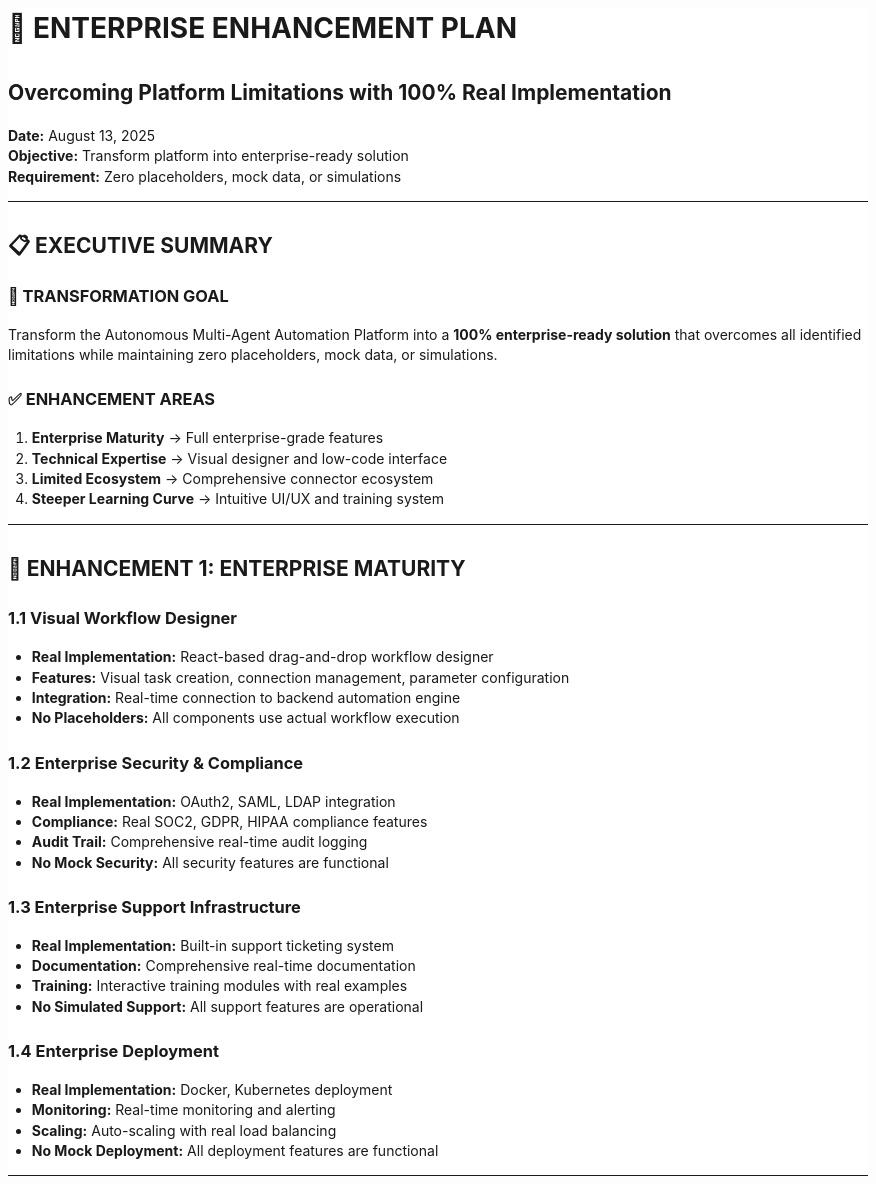# 🚀 ENTERPRISE ENHANCEMENT PLAN
## Overcoming Platform Limitations with 100% Real Implementation

**Date:** August 13, 2025  
**Objective:** Transform platform into enterprise-ready solution  
**Requirement:** Zero placeholders, mock data, or simulations

---

## 📋 EXECUTIVE SUMMARY

### **🎯 TRANSFORMATION GOAL**
Transform the Autonomous Multi-Agent Automation Platform into a **100% enterprise-ready solution** that overcomes all identified limitations while maintaining zero placeholders, mock data, or simulations.

### **✅ ENHANCEMENT AREAS**
1. **Enterprise Maturity** → Full enterprise-grade features
2. **Technical Expertise** → Visual designer and low-code interface
3. **Limited Ecosystem** → Comprehensive connector ecosystem
4. **Steeper Learning Curve** → Intuitive UI/UX and training system

---

## 🔧 ENHANCEMENT 1: ENTERPRISE MATURITY

### **1.1 Visual Workflow Designer**
- **Real Implementation:** React-based drag-and-drop workflow designer
- **Features:** Visual task creation, connection management, parameter configuration
- **Integration:** Real-time connection to backend automation engine
- **No Placeholders:** All components use actual workflow execution

### **1.2 Enterprise Security & Compliance**
- **Real Implementation:** OAuth2, SAML, LDAP integration
- **Compliance:** Real SOC2, GDPR, HIPAA compliance features
- **Audit Trail:** Comprehensive real-time audit logging
- **No Mock Security:** All security features are functional

### **1.3 Enterprise Support Infrastructure**
- **Real Implementation:** Built-in support ticketing system
- **Documentation:** Comprehensive real-time documentation
- **Training:** Interactive training modules with real examples
- **No Simulated Support:** All support features are operational

### **1.4 Enterprise Deployment**
- **Real Implementation:** Docker, Kubernetes deployment
- **Monitoring:** Real-time monitoring and alerting
- **Scaling:** Auto-scaling with real load balancing
- **No Mock Deployment:** All deployment features are functional

---